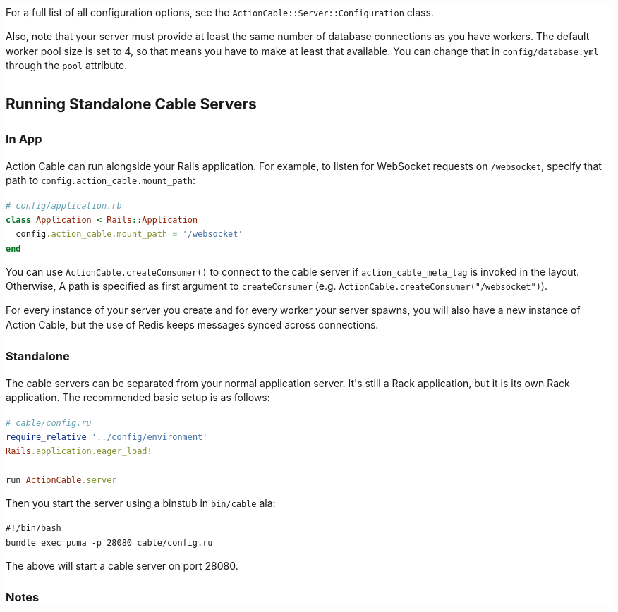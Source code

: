 For a full list of all configuration options, see the
`ActionCable::Server::Configuration` class.

Also, note that your server must provide at least the same number of database
connections as you have workers. The default worker pool size is set to 4, so
that means you have to make at least that available. You can change that in
`config/database.yml` through the `pool` attribute.

## Running Standalone Cable Servers

### In App

Action Cable can run alongside your Rails application. For example, to
listen for WebSocket requests on `/websocket`, specify that path to
`config.action_cable.mount_path`:

```ruby
# config/application.rb
class Application < Rails::Application
  config.action_cable.mount_path = '/websocket'
end
```

You can use `ActionCable.createConsumer()` to connect to the cable
server if `action_cable_meta_tag` is invoked in the layout. Otherwise, A path is
specified as first argument to `createConsumer` (e.g. `ActionCable.createConsumer("/websocket")`).

For every instance of your server you create and for every worker your server
spawns, you will also have a new instance of Action Cable, but the use of Redis
keeps messages synced across connections.

### Standalone

The cable servers can be separated from your normal application server. It's
still a Rack application, but it is its own Rack application. The recommended
basic setup is as follows:

```ruby
# cable/config.ru
require_relative '../config/environment'
Rails.application.eager_load!

run ActionCable.server
```

Then you start the server using a binstub in `bin/cable` ala:

```
#!/bin/bash
bundle exec puma -p 28080 cable/config.ru
```

The above will start a cable server on port 28080.

### Notes
